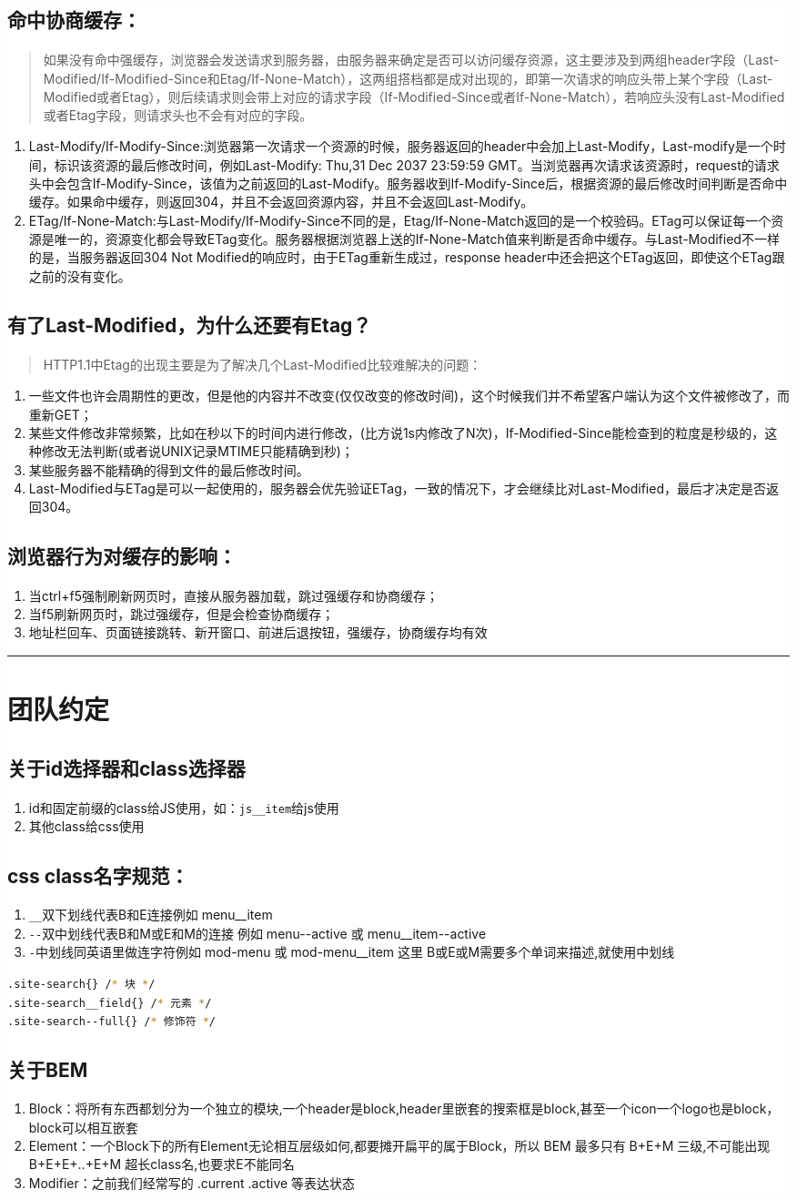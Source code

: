 ## 命中协商缓存：
> 如果没有命中强缓存，浏览器会发送请求到服务器，由服务器来确定是否可以访问缓存资源，这主要涉及到两组header字段（Last-Modified/If-Modified-Since和Etag/If-None-Match），这两组搭档都是成对出现的，即第一次请求的响应头带上某个字段（Last-Modified或者Etag），则后续请求则会带上对应的请求字段（If-Modified-Since或者If-None-Match），若响应头没有Last-Modified或者Etag字段，则请求头也不会有对应的字段。
1. Last-Modify/If-Modify-Since:浏览器第一次请求一个资源的时候，服务器返回的header中会加上Last-Modify，Last-modify是一个时间，标识该资源的最后修改时间，例如Last-Modify: Thu,31 Dec 2037 23:59:59 GMT。当浏览器再次请求该资源时，request的请求头中会包含If-Modify-Since，该值为之前返回的Last-Modify。服务器收到If-Modify-Since后，根据资源的最后修改时间判断是否命中缓存。如果命中缓存，则返回304，并且不会返回资源内容，并且不会返回Last-Modify。
2. ETag/If-None-Match:与Last-Modify/If-Modify-Since不同的是，Etag/If-None-Match返回的是一个校验码。ETag可以保证每一个资源是唯一的，资源变化都会导致ETag变化。服务器根据浏览器上送的If-None-Match值来判断是否命中缓存。与Last-Modified不一样的是，当服务器返回304 Not Modified的响应时，由于ETag重新生成过，response header中还会把这个ETag返回，即使这个ETag跟之前的没有变化。

## 有了Last-Modified，为什么还要有Etag？
> HTTP1.1中Etag的出现主要是为了解决几个Last-Modified比较难解决的问题：
1. 一些文件也许会周期性的更改，但是他的内容并不改变(仅仅改变的修改时间)，这个时候我们并不希望客户端认为这个文件被修改了，而重新GET；
2. 某些文件修改非常频繁，比如在秒以下的时间内进行修改，(比方说1s内修改了N次)，If-Modified-Since能检查到的粒度是秒级的，这种修改无法判断(或者说UNIX记录MTIME只能精确到秒)；
3. 某些服务器不能精确的得到文件的最后修改时间。
4. Last-Modified与ETag是可以一起使用的，服务器会优先验证ETag，一致的情况下，才会继续比对Last-Modified，最后才决定是否返回304。

## 浏览器行为对缓存的影响：
1. 当ctrl+f5强制刷新网页时，直接从服务器加载，跳过强缓存和协商缓存；
2. 当f5刷新网页时，跳过强缓存，但是会检查协商缓存；
3. 地址栏回车、页面链接跳转、新开窗口、前进后退按钮，强缓存，协商缓存均有效

-----------------------------------------------------------------------
# 团队约定
## 关于id选择器和class选择器
1. id和固定前缀的class给JS使用，如：`js__item`给js使用
2. 其他class给css使用

## css class名字规范：
1. `__`双下划线代表B和E连接例如 menu__item
2. `--`双中划线代表B和M或E和M的连接 例如 menu--active 或 menu__item--active
3. `-`中划线同英语里做连字符例如 mod-menu 或 mod-menu__item 这里 B或E或M需要多个单词来描述,就使用中划线
``` bash
.site-search{} /* 块 */  
.site-search__field{} /* 元素 */  
.site-search--full{} /* 修饰符 */   
```

## 关于BEM
1. Block：将所有东西都划分为一个独立的模块,一个header是block,header里嵌套的搜索框是block,甚至一个icon一个logo也是block，block可以相互嵌套
2. Element：一个Block下的所有Element无论相互层级如何,都要摊开扁平的属于Block，所以 BEM 最多只有 B+E+M 三级,不可能出现 B+E+E+..+E+M 超长class名,也要求E不能同名
3. Modifier：之前我们经常写的 .current .active 等表达状态
